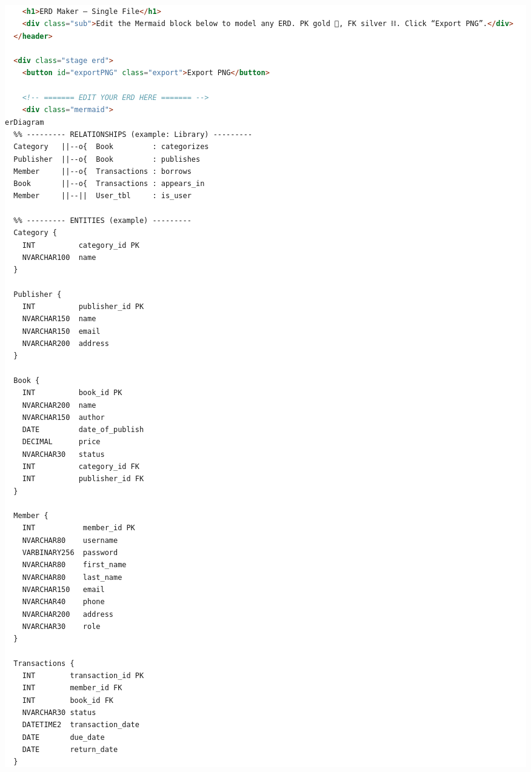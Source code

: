 ```html
    <h1>ERD Maker — Single File</h1>
    <div class="sub">Edit the Mermaid block below to model any ERD. PK gold 🔑, FK silver ⛓. Click “Export PNG”.</div>
  </header>

  <div class="stage erd">
    <button id="exportPNG" class="export">Export PNG</button>

    <!-- ======= EDIT YOUR ERD HERE ======= -->
    <div class="mermaid">
erDiagram
  %% --------- RELATIONSHIPS (example: Library) ---------
  Category   ||--o{  Book         : categorizes
  Publisher  ||--o{  Book         : publishes
  Member     ||--o{  Transactions : borrows
  Book       ||--o{  Transactions : appears_in
  Member     ||--||  User_tbl     : is_user

  %% --------- ENTITIES (example) ---------
  Category {
    INT          category_id PK
    NVARCHAR100  name
  }

  Publisher {
    INT          publisher_id PK
    NVARCHAR150  name
    NVARCHAR150  email
    NVARCHAR200  address
  }

  Book {
    INT          book_id PK
    NVARCHAR200  name
    NVARCHAR150  author
    DATE         date_of_publish
    DECIMAL      price
    NVARCHAR30   status
    INT          category_id FK
    INT          publisher_id FK
  }

  Member {
    INT           member_id PK
    NVARCHAR80    username
    VARBINARY256  password
    NVARCHAR80    first_name
    NVARCHAR80    last_name
    NVARCHAR150   email
    NVARCHAR40    phone
    NVARCHAR200   address
    NVARCHAR30    role
  }

  Transactions {
    INT        transaction_id PK
    INT        member_id FK
    INT        book_id FK
    NVARCHAR30 status
    DATETIME2  transaction_date
    DATE       due_date
    DATE       return_date
  }
```